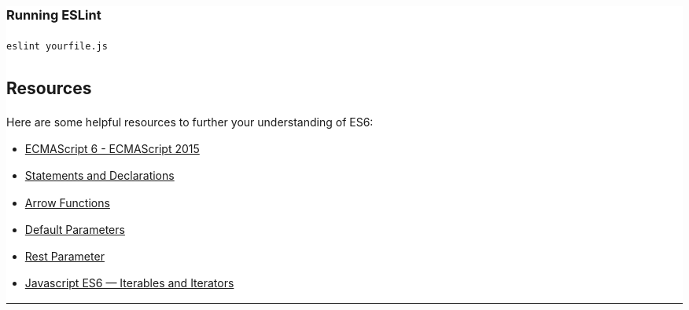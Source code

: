 ### Running ESLint

```bash
eslint yourfile.js
```

## Resources

Here are some helpful resources to further your understanding of ES6:

- [ECMAScript 6 - ECMAScript 2015](https://www.w3schools.com/js/js_es6.asp)

- [Statements and Declarations](https://developer.mozilla.org/en-US/docs/Web/JavaScript/Reference/Statements)
- [Arrow Functions](https://developer.mozilla.org/en-US/docs/Web/JavaScript/Reference/Functions/Arrow_functions)
- [Default Parameters](https://developer.mozilla.org/en-US/docs/Web/JavaScript/Reference/Functions/Default_parameters)
- [Rest Parameter](https://developer.mozilla.org/en-US/docs/Web/JavaScript/Reference/Functions/rest_parameters)
- [Javascript ES6 — Iterables and Iterators](https://developer.mozilla.org/en-US/docs/Web/JavaScript/Guide/Iterators_and_Generators)

---
